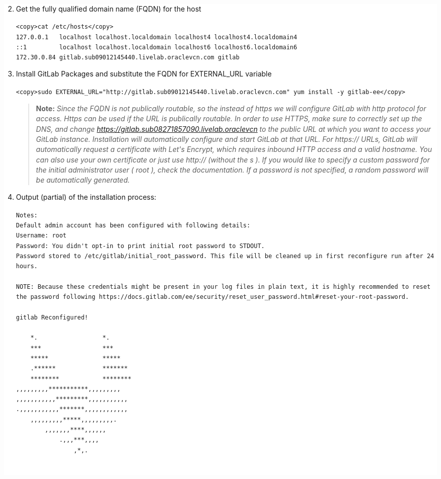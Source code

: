 
2. Get the fully qualified domain name (FQDN) for the host
    ```
    <copy>cat /etc/hosts</copy>
    127.0.0.1   localhost localhost.localdomain localhost4 localhost4.localdomain4
    ::1         localhost localhost.localdomain localhost6 localhost6.localdomain6
    172.30.0.84 gitlab.sub09012145440.livelab.oraclevcn.com gitlab
    ```

3. Install GitLab Packages and substitute the FQDN for EXTERNAL_URL variable
    ```
    <copy>sudo EXTERNAL_URL="http://gitlab.sub09012145440.livelab.oraclevcn.com" yum install -y gitlab-ee</copy>
    ```
    > **Note:** *Since the FQDN is not publically routable, so the instead of https we will configure GitLab with http protocol for access. 
    Https can be used if the URL is publically routable. In order to use HTTPS, make sure to correctly set up the DNS, and change https://gitlab.sub08271857090.livelab.oraclevcn to the public URL at which you want to access your GitLab instance. Installation will automatically configure and start GitLab at that URL. For https:// URLs, GitLab will automatically request a certificate with Let's Encrypt, which requires inbound HTTP access and a valid hostname. You can also use your own certificate or just use http:// (without the s ). If you would like to specify a custom password for the initial administrator user ( root ), check the documentation. If a password is not specified, a random password will be automatically generated.*

4. Output (partial) of the installation process:
    ```
    Notes:
    Default admin account has been configured with following details:
    Username: root
    Password: You didn't opt-in to print initial root password to STDOUT.
    Password stored to /etc/gitlab/initial_root_password. This file will be cleaned up in first reconfigure run after 24 hours.

    NOTE: Because these credentials might be present in your log files in plain text, it is highly recommended to reset the password following https://docs.gitlab.com/ee/security/reset_user_password.html#reset-your-root-password.

    gitlab Reconfigured!

        *.                  *.
        ***                 ***
        *****               *****
        .******             *******
        ********            ********
    ,,,,,,,,,***********,,,,,,,,,
    ,,,,,,,,,,,*********,,,,,,,,,,,
    .,,,,,,,,,,,*******,,,,,,,,,,,,
        ,,,,,,,,,*****,,,,,,,,,.
            ,,,,,,,****,,,,,,
                .,,,***,,,,
                    ,*,.



